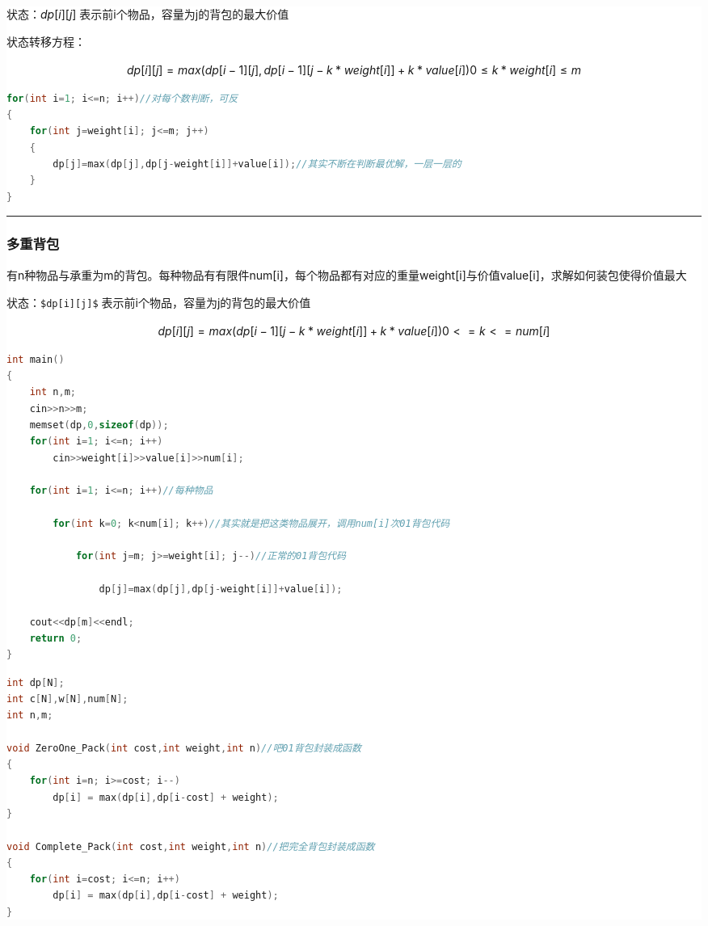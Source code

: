 状态：$dp[i][j]$ 表示前i个物品，容量为j的背包的最大价值

状态转移方程：

```math
dp[i][j] = max( dp[i-1][j] , dp[i-1][ j - k * weight[i] ] + k * value[i])  0 \le k * weight[i] \le m
```

```cpp
for(int i=1; i<=n; i++)//对每个数判断，可反  
{  
    for(int j=weight[i]; j<=m; j++)  
    {  
        dp[j]=max(dp[j],dp[j-weight[i]]+value[i]);//其实不断在判断最优解，一层一层的  
    }  
}
```

---

### 多重背包

有n种物品与承重为m的背包。每种物品有有限件num[i]，每个物品都有对应的重量weight[i]与价值value[i]，求解如何装包使得价值最大

状态：`$dp[i][j]$` 表示前i个物品，容量为j的背包的最大价值

```math
dp[i][j] = max ( dp[i-1][j - k * weight[i]] +k * value[i] )     0<=k<=num[i]
```

```cpp
int main()  
{  
    int n,m;  
    cin>>n>>m;  
    memset(dp,0,sizeof(dp));  
    for(int i=1; i<=n; i++)  
        cin>>weight[i]>>value[i]>>num[i];  
          
    for(int i=1; i<=n; i++)//每种物品  
          
        for(int k=0; k<num[i]; k++)//其实就是把这类物品展开，调用num[i]次01背包代码  
          
            for(int j=m; j>=weight[i]; j--)//正常的01背包代码  
              
                dp[j]=max(dp[j],dp[j-weight[i]]+value[i]);  
      
    cout<<dp[m]<<endl;  
    return 0;
}
```

```cpp
int dp[N];  
int c[N],w[N],num[N];  
int n,m;  
  
void ZeroOne_Pack(int cost,int weight,int n)//吧01背包封装成函数  
{  
    for(int i=n; i>=cost; i--)  
        dp[i] = max(dp[i],dp[i-cost] + weight);  
}  
  
void Complete_Pack(int cost,int weight,int n)//把完全背包封装成函数  
{  
    for(int i=cost; i<=n; i++)  
        dp[i] = max(dp[i],dp[i-cost] + weight);  
}  
```